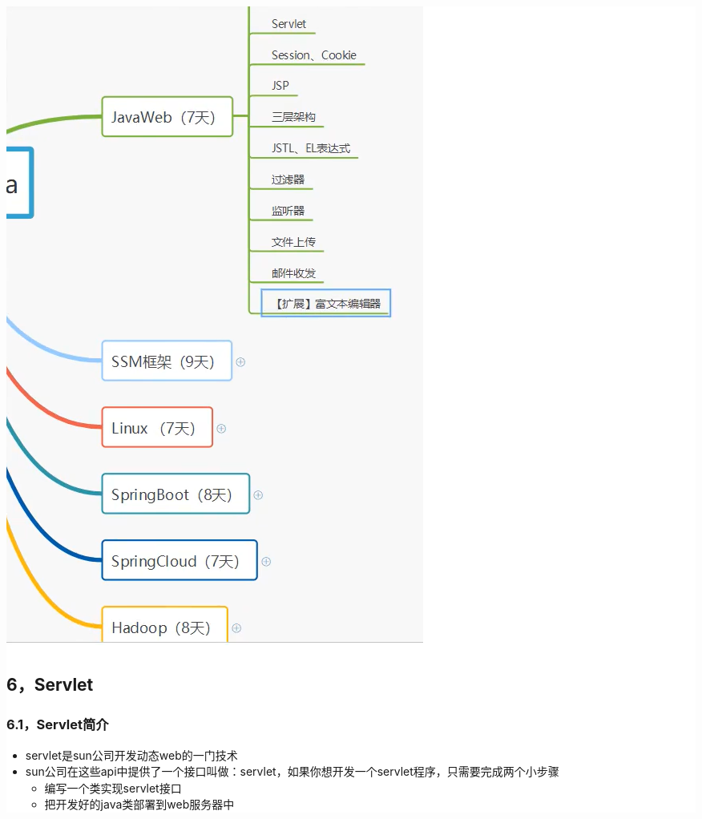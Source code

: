 ![image-20210612183817967](javaweb.assets/image-20210612183817967.png)



## 6，Servlet

### 6.1，Servlet简介

- servlet是sun公司开发动态web的一门技术
- sun公司在这些api中提供了一个接口叫做：servlet，如果你想开发一个servlet程序，只需要完成两个小步骤
  - 编写一个类实现servlet接口
  - 把开发好的java类部署到web服务器中
